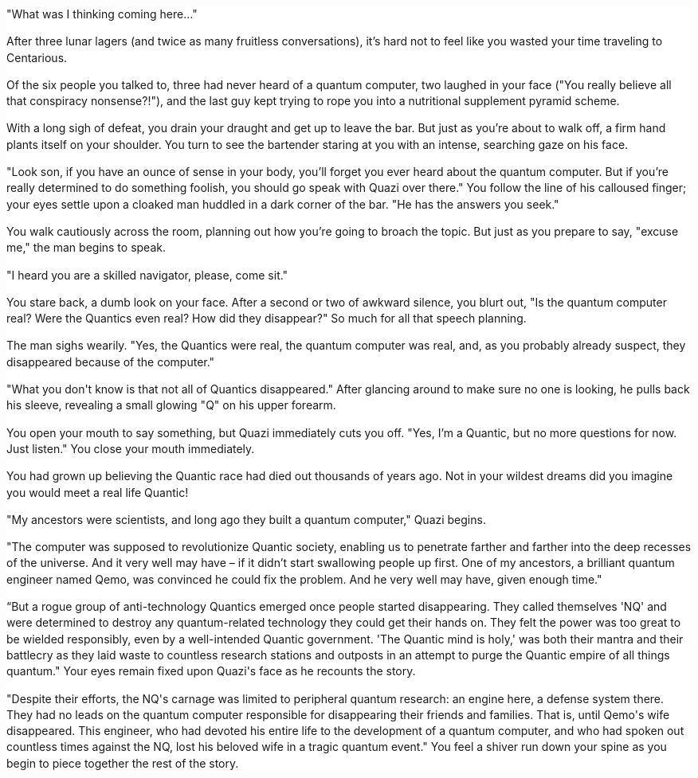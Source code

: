 "What was I thinking coming here…"

After three lunar lagers (and twice as many fruitless conversations), it’s hard not to feel like you wasted your time traveling to Centarious.

Of the six people you talked to, three had never heard of a quantum computer, two laughed in your face ("You really believe all that conspiracy nonsense?!"), and the last guy kept trying to rope you into a nutritional supplement pyramid scheme.

With a long sigh of defeat, you drain your draught and get up to leave the bar. But just as you’re about to walk off, a firm hand plants itself on your shoulder. You turn to see the bartender staring at you with an intense, searching gaze on his face.

"Look son, if you have an ounce of sense in your body, you’ll forget you ever heard about the quantum computer. But if you’re really determined to do something foolish, you should go speak with Quazi over there." You follow the line of his calloused finger; your eyes settle upon a cloaked man huddled in a dark corner of the bar. "He has the answers you seek."

You walk cautiously across the room, planning out how you’re going to broach the topic. But just as you prepare to say, "excuse me," the man begins to speak.

"I heard you are a skilled navigator, please, come sit."

You stare back, a dumb look on your face. After a second or two of awkward silence, you blurt out, "Is the quantum computer real? Were the Quantics even real? How did they disappear?" So much for all that speech planning.

The man sighs wearily. "Yes, the Quantics were real, the quantum computer was real, and, as you probably already suspect, they disappeared because of the computer."

"What you don't know is that not all of Quantics disappeared." After glancing around to make sure no one is looking, he pulls back his sleeve, revealing a small glowing "Q" on his upper forearm.

You open your mouth to say something, but Quazi immediately cuts you off. "Yes, I’m a Quantic, but no more questions for now. Just listen." You close your mouth immediately.

You had grown up believing the Quantic race had died out thousands of years ago. Not in your wildest dreams did you imagine you would meet a real life Quantic!

"My ancestors were scientists, and long ago they built a quantum computer," Quazi begins.

"The computer was supposed to revolutionize Quantic society, enabling us to penetrate farther and farther into the deep recesses of the universe. And it very well may have – if it didn’t start swallowing people up first. One of my ancestors, a brilliant quantum engineer named Qemo, was convinced he could fix the problem. And he very well may have, given enough time."

“But a rogue group of anti-technology Quantics emerged once people started disappearing. They called themselves 'NQ' and were determined to destroy any quantum-related technology they could get their hands on. They felt the power was too great to be wielded responsibly, even by a well-intended Quantic government. 'The Quantic mind is holy,' was both their mantra and their battlecry as they laid waste to countless research stations and outposts in an attempt to purge the Quantic empire of all things quantum." Your eyes remain fixed upon Quazi's face as he recounts the story.

"Despite their efforts, the NQ's carnage was limited to peripheral quantum research: an engine here, a defense system there. They had no leads on the quantum computer responsible for disappearing their friends and families. That is, until Qemo's wife disappeared. This engineer, who had devoted his entire life to the development of a quantum computer, and who had spoken out countless times against the NQ, lost his beloved wife in a tragic quantum event." You feel a shiver run down your spine as you begin to piece together the rest of the story.
